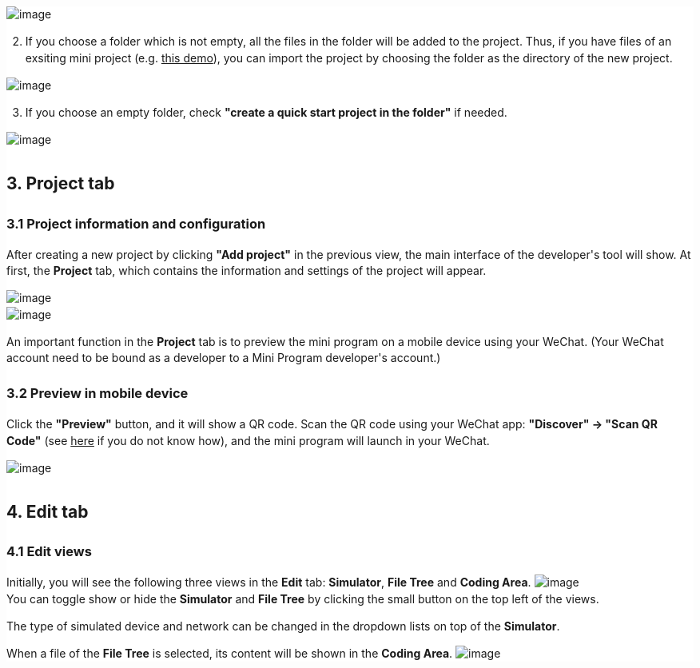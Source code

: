    ![image](http://portland.csis.u-tokyo.ac.jp/images/miniprogram/ide_new_noid.jpg)

   2. If you choose a folder which is not empty, all the files in the folder will be added to the project. Thus, if you have files of an exsiting mini project (e.g. [this demo](https://github.com/lu-min/mini-program-demo-williamsburg)), you can import the project by choosing the folder as the directory of the new project.
   
   ![image](http://portland.csis.u-tokyo.ac.jp/images/miniprogram/ide_newproj_demofolder.jpg)

   3. If you choose an empty folder, check **"create a quick start project in the folder"** if needed.

   ![image](http://portland.csis.u-tokyo.ac.jp/images/miniprogram/ide_newproj_newfolder.jpg)

## 3. Project tab

### 3.1 Project information and configuration
After creating a new project by clicking **"Add project"** in the previous view, the main interface of the developer's tool will show. At first, the **Project** tab, which contains the information and settings of the project will appear.

![image](http://portland.csis.u-tokyo.ac.jp/images/miniprogram/ide_project_new.jpg)  
![image](http://portland.csis.u-tokyo.ac.jp/images/miniprogram/ide_project_bottom.jpg)

An important function in the **Project** tab is to preview the mini program on a mobile device using your WeChat. (Your WeChat account need to be bound as a developer to a Mini Program developer's account.)

### 3.2 Preview in mobile device
Click the **"Preview"** button, and it will show a QR code. Scan the QR code using your WeChat app: **"Discover" -> "Scan QR Code"** (see [here](/docs/WeChat%20Q%26A.md#how-to-scan-a-qr-code-using-wechat) if you do not know how), and the mini program will launch in your WeChat.

![image](http://portland.csis.u-tokyo.ac.jp/images/miniprogram/ide_project_preview.jpg)

## 4. Edit tab
### 4.1 Edit views

Initially, you will see the following three views in the **Edit** tab: **Simulator**, **File Tree** and **Coding Area**.
![image](http://portland.csis.u-tokyo.ac.jp/images/miniprogram/ide_edit_start.jpg)  
You can toggle show or hide the **Simulator** and **File Tree** by clicking the small button on the top left of the views.

The type of simulated device and network can be changed in the    dropdown lists on top of the **Simulator**.

When a file of the **File Tree** is selected, its content will be shown in the **Coding Area**.
![image](http://portland.csis.u-tokyo.ac.jp/images/miniprogram/ide_edit_views.jpg)
